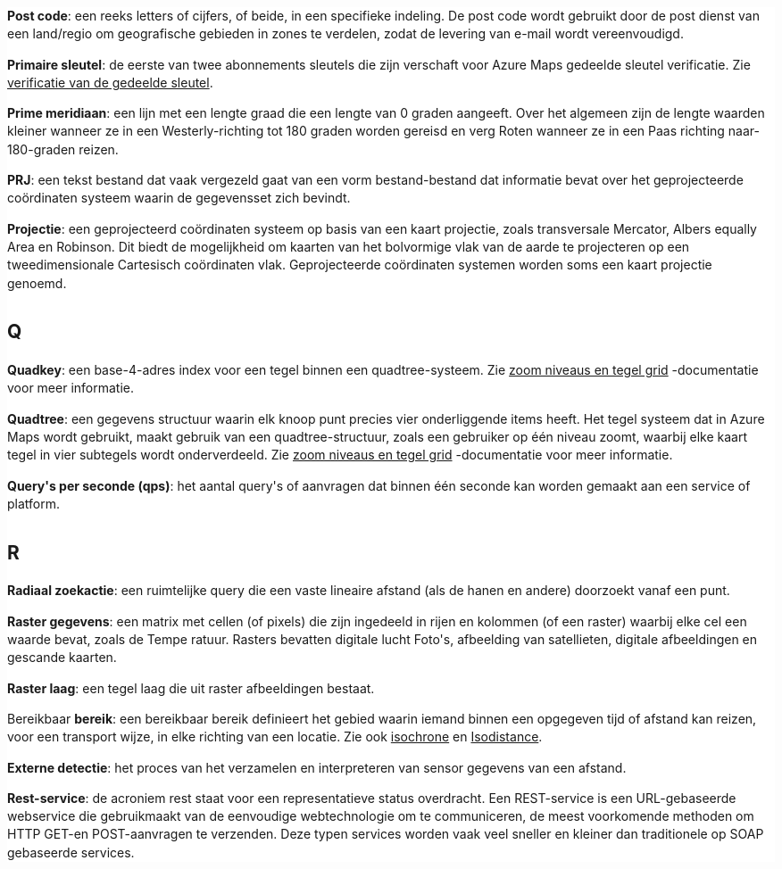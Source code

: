 <a name="postal-code"></a>**Post code**: een reeks letters of cijfers, of beide, in een specifieke indeling. De post code wordt gebruikt door de post dienst van een land/regio om geografische gebieden in zones te verdelen, zodat de levering van e-mail wordt vereenvoudigd.

<a name="primary-key"></a>**Primaire sleutel**: de eerste van twee abonnements sleutels die zijn verschaft voor Azure Maps gedeelde sleutel verificatie. Zie [verificatie van de gedeelde sleutel](#shared-key-authentication).

<a name="prime-meridian"></a>**Prime meridiaan**: een lijn met een lengte graad die een lengte van 0 graden aangeeft. Over het algemeen zijn de lengte waarden kleiner wanneer ze in een Westerly-richting tot 180 graden worden gereisd en verg Roten wanneer ze in een Paas richting naar-180-graden reizen. 

<a name="prj"></a>**PRJ**: een tekst bestand dat vaak vergezeld gaat van een vorm bestand-bestand dat informatie bevat over het geprojecteerde coördinaten systeem waarin de gegevensset zich bevindt.

<a name="projection"></a>**Projectie**: een geprojecteerd coördinaten systeem op basis van een kaart projectie, zoals transversale Mercator, Albers equally Area en Robinson. Dit biedt de mogelijkheid om kaarten van het bolvormige vlak van de aarde te projecteren op een tweedimensionale Cartesisch coördinaten vlak. Geprojecteerde coördinaten systemen worden soms een kaart projectie genoemd.

## <a name="q"></a>Q

<a name="quadkey"></a>**Quadkey**: een base-4-adres index voor een tegel binnen een quadtree-systeem. Zie [zoom niveaus en tegel grid](zoom-levels-and-tile-grid.md) -documentatie voor meer informatie.

<a name="quadtree"></a>**Quadtree**: een gegevens structuur waarin elk knoop punt precies vier onderliggende items heeft. Het tegel systeem dat in Azure Maps wordt gebruikt, maakt gebruik van een quadtree-structuur, zoals een gebruiker op één niveau zoomt, waarbij elke kaart tegel in vier subtegels wordt onderverdeeld.  Zie [zoom niveaus en tegel grid](zoom-levels-and-tile-grid.md) -documentatie voor meer informatie.

<a name="queries-per-second-qps"></a>**Query's per seconde (qps)**: het aantal query's of aanvragen dat binnen één seconde kan worden gemaakt aan een service of platform. 

## <a name="r"></a>R

<a name="radial-search"></a>**Radiaal zoekactie**: een ruimtelijke query die een vaste lineaire afstand (als de hanen en andere) doorzoekt vanaf een punt. 

<a name="raster-data"></a>**Raster gegevens**: een matrix met cellen (of pixels) die zijn ingedeeld in rijen en kolommen (of een raster) waarbij elke cel een waarde bevat, zoals de Tempe ratuur. Rasters bevatten digitale lucht Foto's, afbeelding van satellieten, digitale afbeeldingen en gescande kaarten.

<a name="raster-layer"></a>**Raster laag**: een tegel laag die uit raster afbeeldingen bestaat.

<a name="reachable-range"></a>Bereikbaar **bereik**: een bereikbaar bereik definieert het gebied waarin iemand binnen een opgegeven tijd of afstand kan reizen, voor een transport wijze, in elke richting van een locatie. Zie ook [isochrone](#isochrone) en [Isodistance](#isodistance).

<a name="remote-sensing"></a>**Externe detectie**: het proces van het verzamelen en interpreteren van sensor gegevens van een afstand.

<a name="rest-service"></a>**Rest-service**: de acroniem rest staat voor een representatieve status overdracht. Een REST-service is een URL-gebaseerde webservice die gebruikmaakt van de eenvoudige webtechnologie om te communiceren, de meest voorkomende methoden om HTTP GET-en POST-aanvragen te verzenden. Deze typen services worden vaak veel sneller en kleiner dan traditionele op SOAP gebaseerde services.
